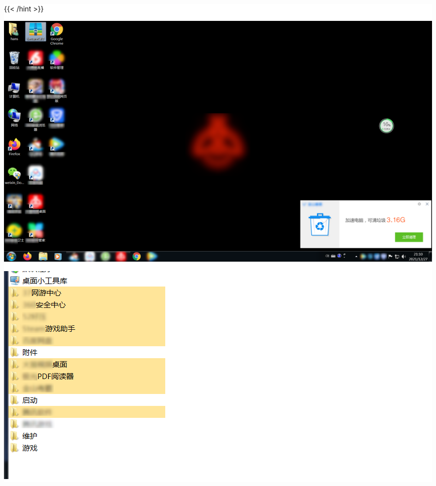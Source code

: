 {{< /hint >}}

![充满捆绑软件的系统桌面](software-installation/Computer_with_unwanted_software.png#center)

![充满捆绑软件的系统开始菜单](software-installation/Computer_with_unwanted_software_2.png#center)
